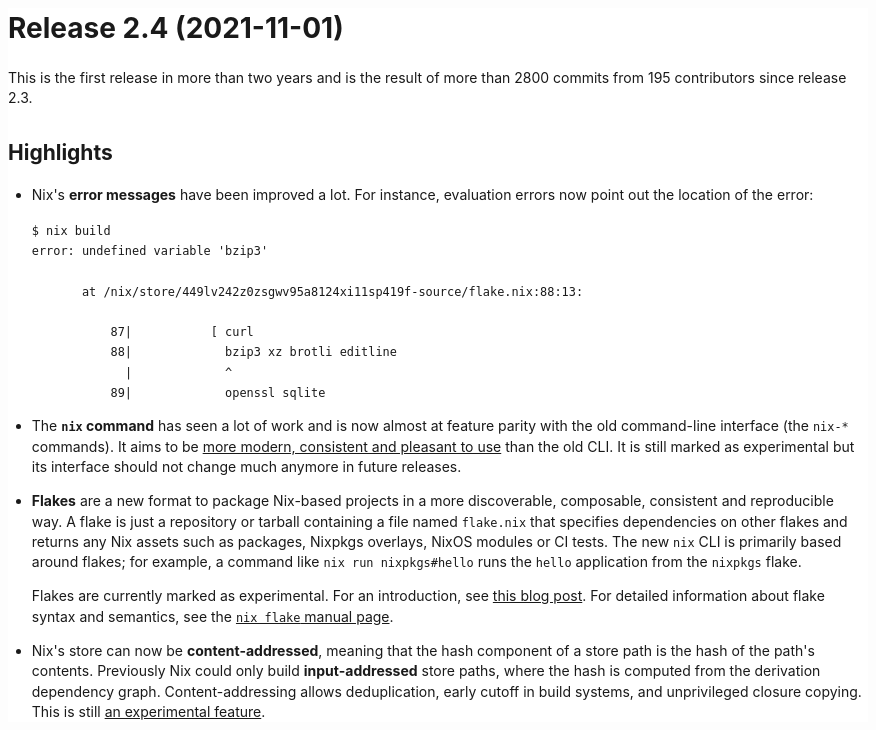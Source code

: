 # Release 2.4 (2021-11-01)

This is the first release in more than two years and is the result of
more than 2800 commits from 195 contributors since release 2.3.

## Highlights

* Nix's **error messages** have been improved a lot. For instance,
  evaluation errors now point out the location of the error:

  ```
  $ nix build
  error: undefined variable 'bzip3'

         at /nix/store/449lv242z0zsgwv95a8124xi11sp419f-source/flake.nix:88:13:

             87|           [ curl
             88|             bzip3 xz brotli editline
               |             ^
             89|             openssl sqlite
  ```

* The **`nix` command** has seen a lot of work and is now almost at
  feature parity with the old command-line interface (the `nix-*`
  commands). It aims to be [more modern, consistent and pleasant to
  use](../contributing/cli-guideline.md) than the old CLI. It is still
  marked as experimental but its interface should not change much
  anymore in future releases.

* **Flakes** are a new format to package Nix-based projects in a more
  discoverable, composable, consistent and reproducible way. A flake
  is just a repository or tarball containing a file named `flake.nix`
  that specifies dependencies on other flakes and returns any Nix
  assets such as packages, Nixpkgs overlays, NixOS modules or CI
  tests. The new `nix` CLI is primarily based around flakes; for
  example, a command like `nix run nixpkgs#hello` runs the `hello`
  application from the `nixpkgs` flake.

  Flakes are currently marked as experimental. For an introduction,
  see [this blog
  post](https://www.tweag.io/blog/2020-05-25-flakes/). For detailed
  information about flake syntax and semantics, see the [`nix flake`
  manual page](../command-ref/new-cli/nix3-flake.md).

* Nix's store can now be **content-addressed**, meaning that the hash
  component of a store path is the hash of the path's
  contents. Previously Nix could only build **input-addressed** store
  paths, where the hash is computed from the derivation dependency
  graph. Content-addressing allows deduplication, early cutoff in
  build systems, and unprivileged closure copying. This is still [an
  experimental
  feature](https://discourse.nixos.org/t/content-addressed-nix-call-for-testers/12881).
